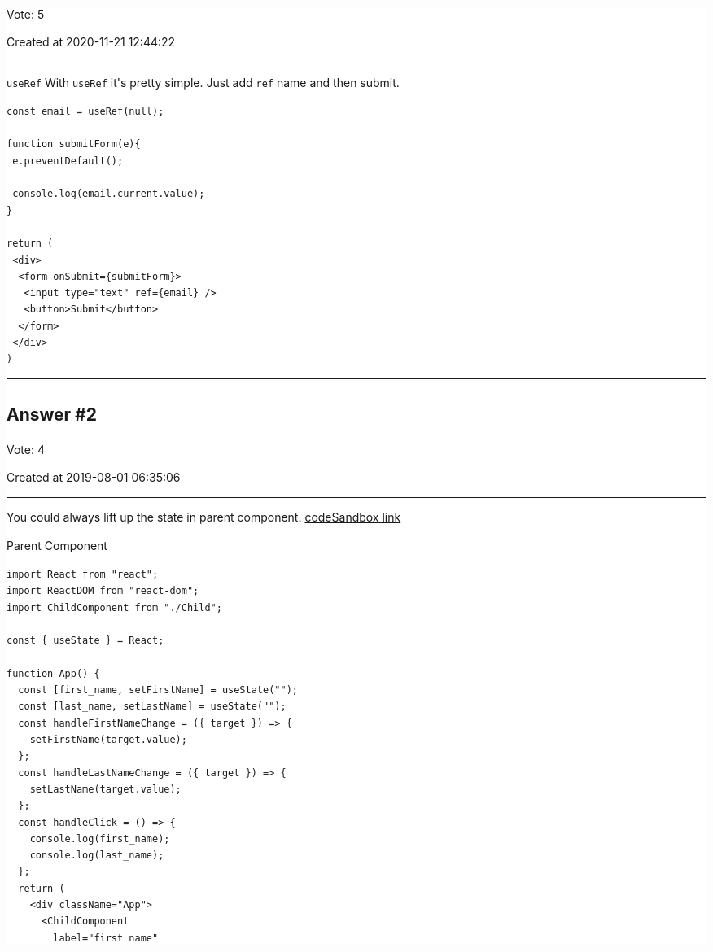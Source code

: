  Vote: 5

Created at 2020-11-21 12:44:22

------------

`useRef`
With `useRef` it's pretty simple. Just add `ref` name and then submit.
```
const email = useRef(null);

function submitForm(e){
 e.preventDefault();
 
 console.log(email.current.value);
}

return (
 <div>
  <form onSubmit={submitForm}>
   <input type="text" ref={email} />
   <button>Submit</button>
  </form>
 </div>
)
```



------------
    
    
## Answer \#2

 Vote: 4

Created at 2019-08-01 06:35:06

------------

You could always lift up the state in parent component.
[codeSandbox link](https://codesandbox.io/s/tender-butterfly-0xugf)

Parent Component

```
import React from "react";
import ReactDOM from "react-dom";
import ChildComponent from "./Child";

const { useState } = React;

function App() {
  const [first_name, setFirstName] = useState("");
  const [last_name, setLastName] = useState("");
  const handleFirstNameChange = ({ target }) => {
    setFirstName(target.value);
  };
  const handleLastNameChange = ({ target }) => {
    setLastName(target.value);
  };
  const handleClick = () => {
    console.log(first_name);
    console.log(last_name);
  };
  return (
    <div className="App">
      <ChildComponent
        label="first name"
```